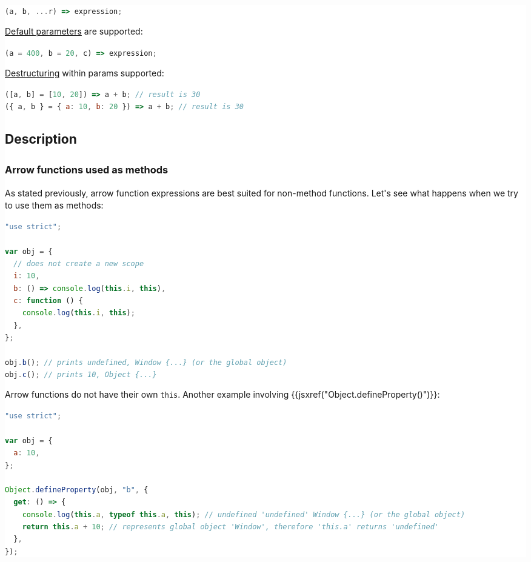 ```js
(a, b, ...r) => expression;
```

[Default
parameters](/en-US/docs/Web/JavaScript/Reference/Functions/Default_parameters) are supported:

```js
(a = 400, b = 20, c) => expression;
```

[Destructuring](/en-US/docs/Web/JavaScript/Reference/Operators/Destructuring_assignment)
within params supported:

```js
([a, b] = [10, 20]) => a + b; // result is 30
({ a, b } = { a: 10, b: 20 }) => a + b; // result is 30
```

## Description

### Arrow functions used as methods

As stated previously, arrow function expressions are best suited for non-method
functions. Let's see what happens when we try to use them as methods:

```js
"use strict";

var obj = {
  // does not create a new scope
  i: 10,
  b: () => console.log(this.i, this),
  c: function () {
    console.log(this.i, this);
  },
};

obj.b(); // prints undefined, Window {...} (or the global object)
obj.c(); // prints 10, Object {...}
```

Arrow functions do not have their own `this`. Another example involving
{{jsxref("Object.defineProperty()")}}:

```js
"use strict";

var obj = {
  a: 10,
};

Object.defineProperty(obj, "b", {
  get: () => {
    console.log(this.a, typeof this.a, this); // undefined 'undefined' Window {...} (or the global object)
    return this.a + 10; // represents global object 'Window', therefore 'this.a' returns 'undefined'
  },
});
```
